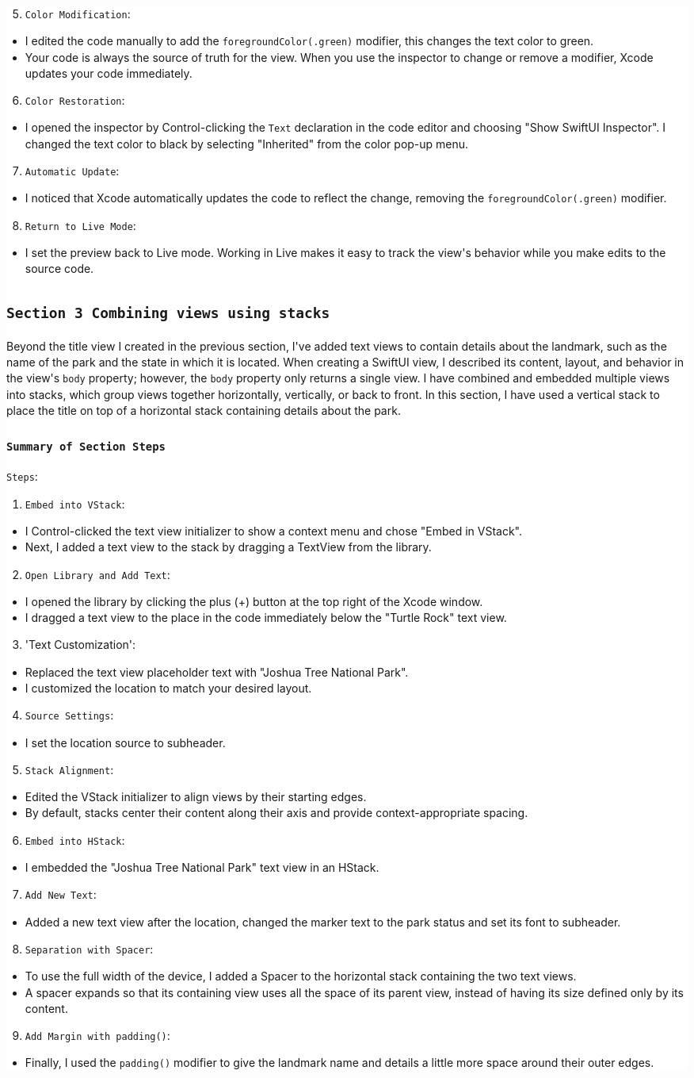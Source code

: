 5. `Color Modification`:
- I edited the code manually to add the `foregroundColor(.green)` modifier, this changes the text color to green.
- Your code is always the source of truth for the view. When you use the inspector to change or remove a modifier, Xcode updates your code immediately.
6. `Color Restoration`:
- I opened the inspector by Control-clicking the `Text` declaration in the code editor and choosing "Show SwiftUI Inspector". I changed the text color to black by selecting "Inherited" from the color pop-up menu.
7. `Automatic Update`:
- I noticed that Xcode automatically updates the code to reflect the change, removing the `foregroundColor(.green)` modifier.
8. `Return to Live Mode`:
- I set the preview back to Live mode. Working in Live makes it easy to track the view's behavior while you make edits to the source code.


## `Section 3 Combining views using stacks`

Beyond the title view I created in the previous section, I've added text views to contain details about the landmark, such as the name of the park and the state in which it is located. When creating a SwiftUI view, I described its content, layout, and behavior in the view's `body` property; however, the `body` property only returns a single view. I have combined and embedded multiple views into stacks, which group views together horizontally, vertically, or back to front. In this section, I have used a vertical stack to place the title on top of a horizontal stack containing details about the park.

### `Summary of Section Steps`

`Steps`:
1. `Embed into VStack`:
- I Control-clicked the text view initializer to show a context menu and chose "Embed in VStack".
- Next, I added a text view to the stack by dragging a TextView from the library.
2. `Open Library and Add Text`:
- I opened the library by clicking the plus (+) button at the top right of the Xcode window.
- I dragged a text view to the place in the code immediately below the "Turtle Rock" text view.
3. 'Text Customization':
- Replaced the text view placeholder text with "Joshua Tree National Park".
- I customized the location to match your desired layout.
4. `Source Settings`:
- I set the location source to subheader.
5. `Stack Alignment`:
- Edited the VStack initializer to align views by their starting edges.
- By default, stacks center their content along their axis and provide context-appropriate spacing.
6. `Embed into HStack`:
- I embedded the "Joshua Tree National Park" text view in an HStack.
7. `Add New Text`:
- Added a new text view after the location, changed the marker text to the park status and set its font to subheader.
8. `Separation with Spacer`:
- To use the full width of the device, I added a Spacer to the horizontal stack containing the two text views.
- A spacer expands so that its containing view uses all the space of its parent view, instead of having its size defined only by its content.
9. `Add Margin with padding()`:
- Finally, I used the `padding()` modifier to give the landmark name and details a little more space around their outer edges.
